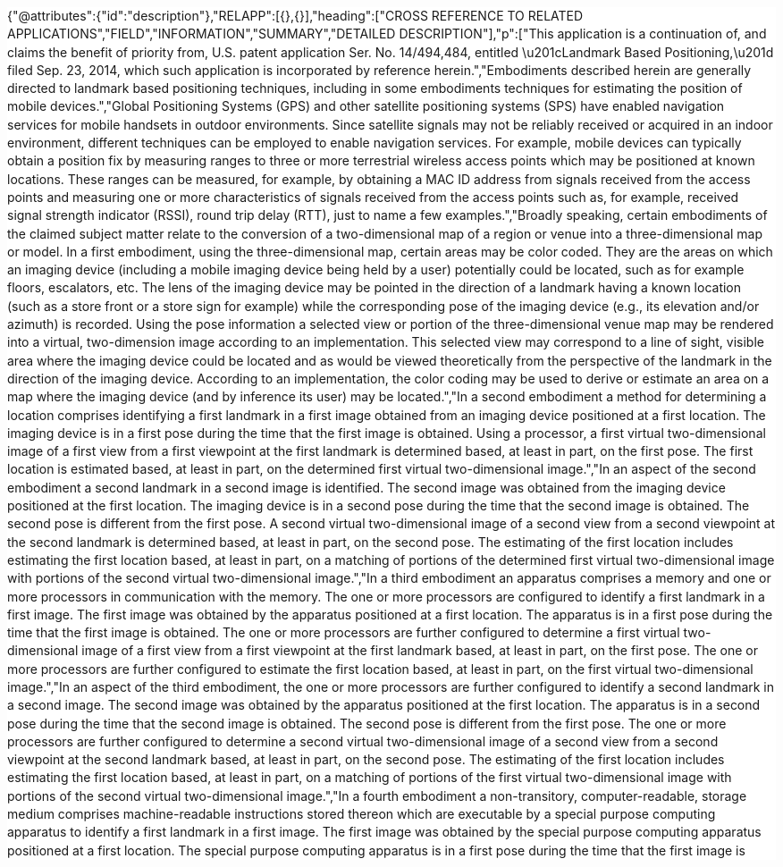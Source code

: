 {"@attributes":{"id":"description"},"RELAPP":[{},{}],"heading":["CROSS REFERENCE TO RELATED APPLICATIONS","FIELD","INFORMATION","SUMMARY","DETAILED DESCRIPTION"],"p":["This application is a continuation of, and claims the benefit of priority from, U.S. patent application Ser. No. 14\/494,484, entitled \u201cLandmark Based Positioning,\u201d filed Sep. 23, 2014, which such application is incorporated by reference herein.","Embodiments described herein are generally directed to landmark based positioning techniques, including in some embodiments techniques for estimating the position of mobile devices.","Global Positioning Systems (GPS) and other satellite positioning systems (SPS) have enabled navigation services for mobile handsets in outdoor environments. Since satellite signals may not be reliably received or acquired in an indoor environment, different techniques can be employed to enable navigation services. For example, mobile devices can typically obtain a position fix by measuring ranges to three or more terrestrial wireless access points which may be positioned at known locations. These ranges can be measured, for example, by obtaining a MAC ID address from signals received from the access points and measuring one or more characteristics of signals received from the access points such as, for example, received signal strength indicator (RSSI), round trip delay (RTT), just to name a few examples.","Broadly speaking, certain embodiments of the claimed subject matter relate to the conversion of a two-dimensional map of a region or venue into a three-dimensional map or model. In a first embodiment, using the three-dimensional map, certain areas may be color coded. They are the areas on which an imaging device (including a mobile imaging device being held by a user) potentially could be located, such as for example floors, escalators, etc. The lens of the imaging device may be pointed in the direction of a landmark having a known location (such as a store front or a store sign for example) while the corresponding pose of the imaging device (e.g., its elevation and\/or azimuth) is recorded. Using the pose information a selected view or portion of the three-dimensional venue map may be rendered into a virtual, two-dimension image according to an implementation. This selected view may correspond to a line of sight, visible area where the imaging device could be located and as would be viewed theoretically from the perspective of the landmark in the direction of the imaging device. According to an implementation, the color coding may be used to derive or estimate an area on a map where the imaging device (and by inference its user) may be located.","In a second embodiment a method for determining a location comprises identifying a first landmark in a first image obtained from an imaging device positioned at a first location. The imaging device is in a first pose during the time that the first image is obtained. Using a processor, a first virtual two-dimensional image of a first view from a first viewpoint at the first landmark is determined based, at least in part, on the first pose. The first location is estimated based, at least in part, on the determined first virtual two-dimensional image.","In an aspect of the second embodiment a second landmark in a second image is identified. The second image was obtained from the imaging device positioned at the first location. The imaging device is in a second pose during the time that the second image is obtained. The second pose is different from the first pose. A second virtual two-dimensional image of a second view from a second viewpoint at the second landmark is determined based, at least in part, on the second pose. The estimating of the first location includes estimating the first location based, at least in part, on a matching of portions of the determined first virtual two-dimensional image with portions of the second virtual two-dimensional image.","In a third embodiment an apparatus comprises a memory and one or more processors in communication with the memory. The one or more processors are configured to identify a first landmark in a first image. The first image was obtained by the apparatus positioned at a first location. The apparatus is in a first pose during the time that the first image is obtained. The one or more processors are further configured to determine a first virtual two-dimensional image of a first view from a first viewpoint at the first landmark based, at least in part, on the first pose. The one or more processors are further configured to estimate the first location based, at least in part, on the first virtual two-dimensional image.","In an aspect of the third embodiment, the one or more processors are further configured to identify a second landmark in a second image. The second image was obtained by the apparatus positioned at the first location. The apparatus is in a second pose during the time that the second image is obtained. The second pose is different from the first pose. The one or more processors are further configured to determine a second virtual two-dimensional image of a second view from a second viewpoint at the second landmark based, at least in part, on the second pose. The estimating of the first location includes estimating the first location based, at least in part, on a matching of portions of the first virtual two-dimensional image with portions of the second virtual two-dimensional image.","In a fourth embodiment a non-transitory, computer-readable, storage medium comprises machine-readable instructions stored thereon which are executable by a special purpose computing apparatus to identify a first landmark in a first image. The first image was obtained by the special purpose computing apparatus positioned at a first location. The special purpose computing apparatus is in a first pose during the time that the first image is